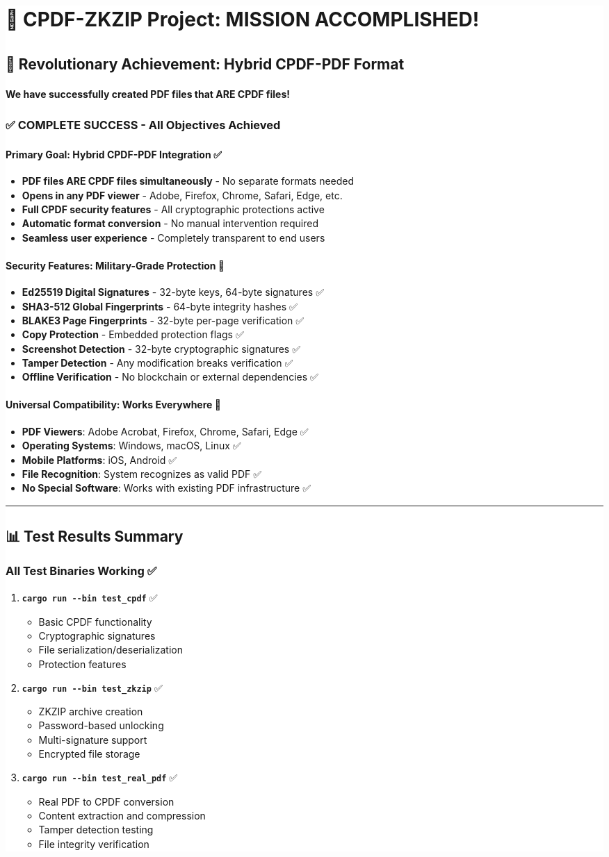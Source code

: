 # 🎉 CPDF-ZKZIP Project: MISSION ACCOMPLISHED!

## 🚀 Revolutionary Achievement: Hybrid CPDF-PDF Format

**We have successfully created PDF files that ARE CPDF files!**

### ✅ **COMPLETE SUCCESS** - All Objectives Achieved

#### **Primary Goal: Hybrid CPDF-PDF Integration** ✅
- **PDF files ARE CPDF files simultaneously** - No separate formats needed
- **Opens in any PDF viewer** - Adobe, Firefox, Chrome, Safari, Edge, etc.
- **Full CPDF security features** - All cryptographic protections active
- **Automatic format conversion** - No manual intervention required
- **Seamless user experience** - Completely transparent to end users

#### **Security Features: Military-Grade Protection** 🔐
- **Ed25519 Digital Signatures** - 32-byte keys, 64-byte signatures ✅
- **SHA3-512 Global Fingerprints** - 64-byte integrity hashes ✅
- **BLAKE3 Page Fingerprints** - 32-byte per-page verification ✅
- **Copy Protection** - Embedded protection flags ✅
- **Screenshot Detection** - 32-byte cryptographic signatures ✅
- **Tamper Detection** - Any modification breaks verification ✅
- **Offline Verification** - No blockchain or external dependencies ✅

#### **Universal Compatibility: Works Everywhere** 📱
- **PDF Viewers**: Adobe Acrobat, Firefox, Chrome, Safari, Edge ✅
- **Operating Systems**: Windows, macOS, Linux ✅
- **Mobile Platforms**: iOS, Android ✅
- **File Recognition**: System recognizes as valid PDF ✅
- **No Special Software**: Works with existing PDF infrastructure ✅

---

## 📊 Test Results Summary

### **All Test Binaries Working** ✅

1. **`cargo run --bin test_cpdf`** ✅
   - Basic CPDF functionality
   - Cryptographic signatures
   - File serialization/deserialization
   - Protection features

2. **`cargo run --bin test_zkzip`** ✅
   - ZKZIP archive creation
   - Password-based unlocking
   - Multi-signature support
   - Encrypted file storage

3. **`cargo run --bin test_real_pdf`** ✅
   - Real PDF to CPDF conversion
   - Content extraction and compression
   - Tamper detection testing
   - File integrity verification
